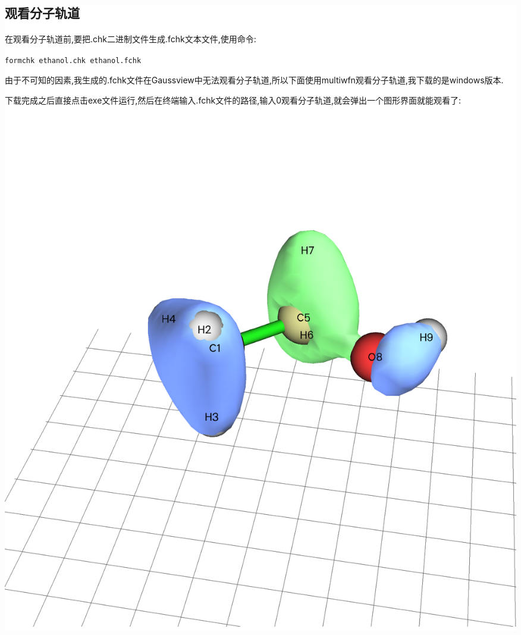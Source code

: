 ## 观看分子轨道

在观看分子轨道前,要把.chk二进制文件生成.fchk文本文件,使用命令:

```
formchk ethanol.chk ethanol.fchk
```

由于不可知的因素,我生成的.fchk文件在Gaussview中无法观看分子轨道,所以下面使用multiwfn观看分子轨道,我下载的是windows版本.

下载完成之后直接点击exe文件运行,然后在终端输入.fchk文件的路径,输入0观看分子轨道,就会弹出一个图形界面就能观看了:

![alt text](000006.png)
